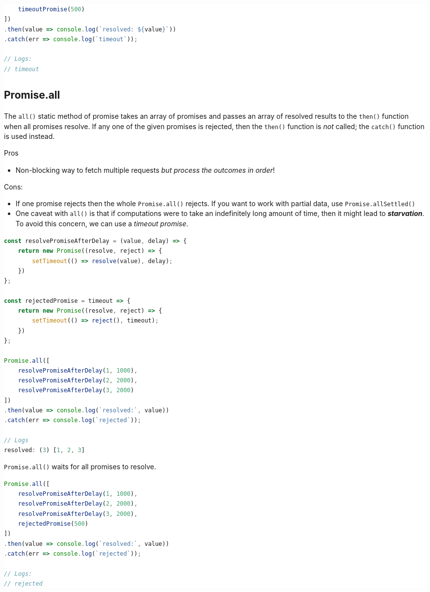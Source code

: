 ```js
    timeoutPromise(500)
])
.then(value => console.log(`resolved: ${value}`))
.catch(err => console.log(`timeout`));

// Logs:
// timeout
```

## Promise.all
The `all()` static method of promise takes an array of promises and passes an array of resolved results to the `then()` function when all promises resolve. If any one of the given promises is rejected, then the `then()` function is *not* called; the `catch()` function is used instead.

Pros
* Non-blocking way to fetch multiple requests *but process the outcomes in order*!

Cons:
* If one promise rejects then the whole `Promise.all()` rejects. If you want to work with partial data, use `Promise.allSettled()`
* One caveat with `all()` is that if computations were to take an indefinitely long amount of time, then it might lead to ***starvation***. To avoid this concern, we can use a *timeout promise*.

```js
const resolvePromiseAfterDelay = (value, delay) => {
    return new Promise((resolve, reject) => {
        setTimeout(() => resolve(value), delay);
    })
};

const rejectedPromise = timeout => {
    return new Promise((resolve, reject) => {
        setTimeout(() => reject(), timeout);
    })
};

Promise.all([
    resolvePromiseAfterDelay(1, 1000),
    resolvePromiseAfterDelay(2, 2000), 
    resolvePromiseAfterDelay(3, 2000)
])
.then(value => console.log(`resolved:`, value))
.catch(err => console.log(`rejected`));

// Logs
resolved: (3) [1, 2, 3]
```

`Promise.all()` waits for all promises to resolve.

```js
Promise.all([
    resolvePromiseAfterDelay(1, 1000),
    resolvePromiseAfterDelay(2, 2000), 
    resolvePromiseAfterDelay(3, 2000),
    rejectedPromise(500)
])
.then(value => console.log(`resolved:`, value))
.catch(err => console.log(`rejected`));

// Logs:
// rejected
```
